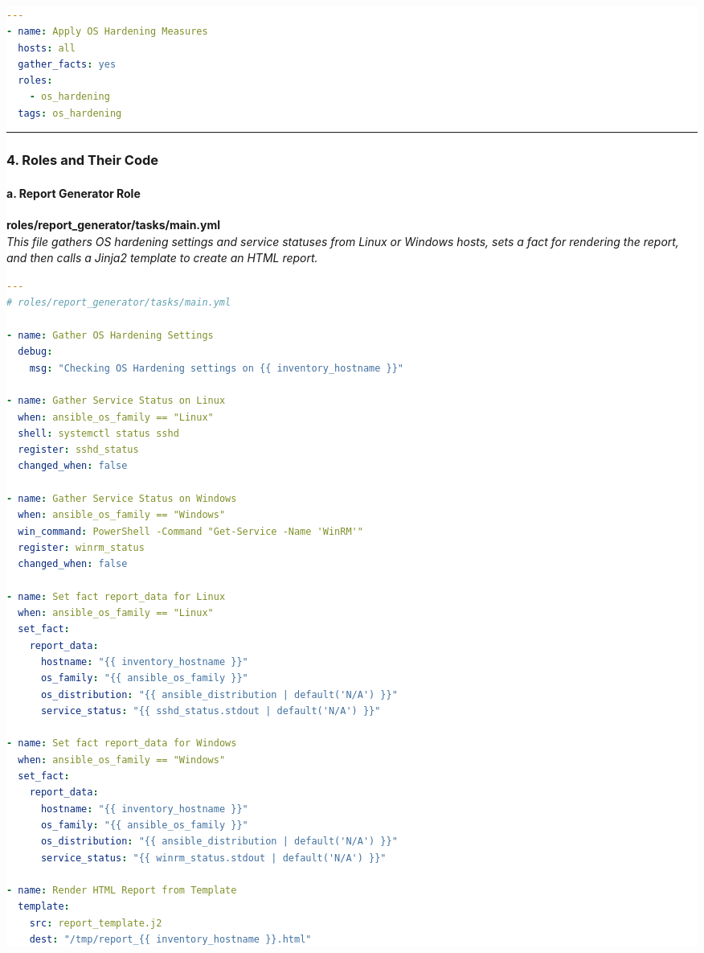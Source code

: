 ```yaml
---
- name: Apply OS Hardening Measures
  hosts: all
  gather_facts: yes
  roles:
    - os_hardening
  tags: os_hardening
```

---

### 4. Roles and Their Code

#### a. Report Generator Role

**roles/report_generator/tasks/main.yml**  
_This file gathers OS hardening settings and service statuses from Linux or Windows hosts, sets a fact for rendering the report, and then calls a Jinja2 template to create an HTML report._

```yaml
---
# roles/report_generator/tasks/main.yml

- name: Gather OS Hardening Settings
  debug:
    msg: "Checking OS Hardening settings on {{ inventory_hostname }}"

- name: Gather Service Status on Linux
  when: ansible_os_family == "Linux"
  shell: systemctl status sshd
  register: sshd_status
  changed_when: false

- name: Gather Service Status on Windows
  when: ansible_os_family == "Windows"
  win_command: PowerShell -Command "Get-Service -Name 'WinRM'"
  register: winrm_status
  changed_when: false

- name: Set fact report_data for Linux
  when: ansible_os_family == "Linux"
  set_fact:
    report_data:
      hostname: "{{ inventory_hostname }}"
      os_family: "{{ ansible_os_family }}"
      os_distribution: "{{ ansible_distribution | default('N/A') }}"
      service_status: "{{ sshd_status.stdout | default('N/A') }}"

- name: Set fact report_data for Windows
  when: ansible_os_family == "Windows"
  set_fact:
    report_data:
      hostname: "{{ inventory_hostname }}"
      os_family: "{{ ansible_os_family }}"
      os_distribution: "{{ ansible_distribution | default('N/A') }}"
      service_status: "{{ winrm_status.stdout | default('N/A') }}"

- name: Render HTML Report from Template
  template:
    src: report_template.j2
    dest: "/tmp/report_{{ inventory_hostname }}.html"
```

